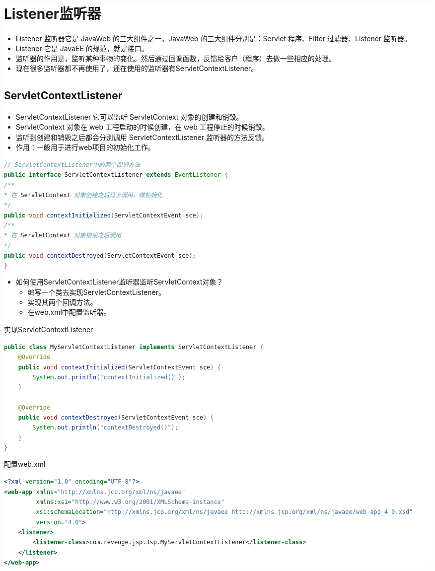 # Listener监听器

* Listener 监听器它是 JavaWeb 的三大组件之一。JavaWeb 的三大组件分别是：Servlet 程序、Filter 过滤器、Listener 监听器。
* Listener 它是 JavaEE 的规范，就是接口。
* 监听器的作用是，监听某种事物的变化。然后通过回调函数，反馈给客户（程序）去做一些相应的处理。
* 现在很多监听器都不再使用了，还在使用的监听器有ServletContextListener。

## ServletContextListener

* ServletContextListener 它可以监听 ServletContext 对象的创建和销毁。 
* ServletContext 对象在 web 工程启动的时候创建，在 web 工程停止的时候销毁。 
* 监听到创建和销毁之后都会分别调用 ServletContextListener 监听器的方法反馈。
* 作用：一般用于进行web项目的初始化工作。

```java
// ServletContextListener中的两个回调方法
public interface ServletContextListener extends EventListener {
/**
* 在 ServletContext 对象创建之后马上调用，做初始化
*/
public void contextInitialized(ServletContextEvent sce);
/**
* 在 ServletContext 对象销毁之后调用
*/
public void contextDestroyed(ServletContextEvent sce);
}
```

* 如何使用ServletContextListener监听器监听ServletContext对象？
  * 编写一个类去实现ServletContextListener。
  * 实现其两个回调方法。
  * 在web.xml中配置监听器。

实现ServletContextListener
```java
public class MyServletContextListener implements ServletContextListener {
    @Override
    public void contextInitialized(ServletContextEvent sce) {
        System.out.println("contextInitialized()");
    }

    @Override
    public void contextDestroyed(ServletContextEvent sce) {
        System.out.println("contextDestroyed()");
    }
}
```

配置web.xml

```xml
<?xml version="1.0" encoding="UTF-8"?>
<web-app xmlns="http://xmlns.jcp.org/xml/ns/javaee"
         xmlns:xsi="http://www.w3.org/2001/XMLSchema-instance"
         xsi:schemaLocation="http://xmlns.jcp.org/xml/ns/javaee http://xmlns.jcp.org/xml/ns/javaee/web-app_4_0.xsd"
         version="4.0">
    <listener>
        <listener-class>com.revenge.jsp.Jsp.MyServletContextListener</listener-class>
    </listener>
</web-app>
```
